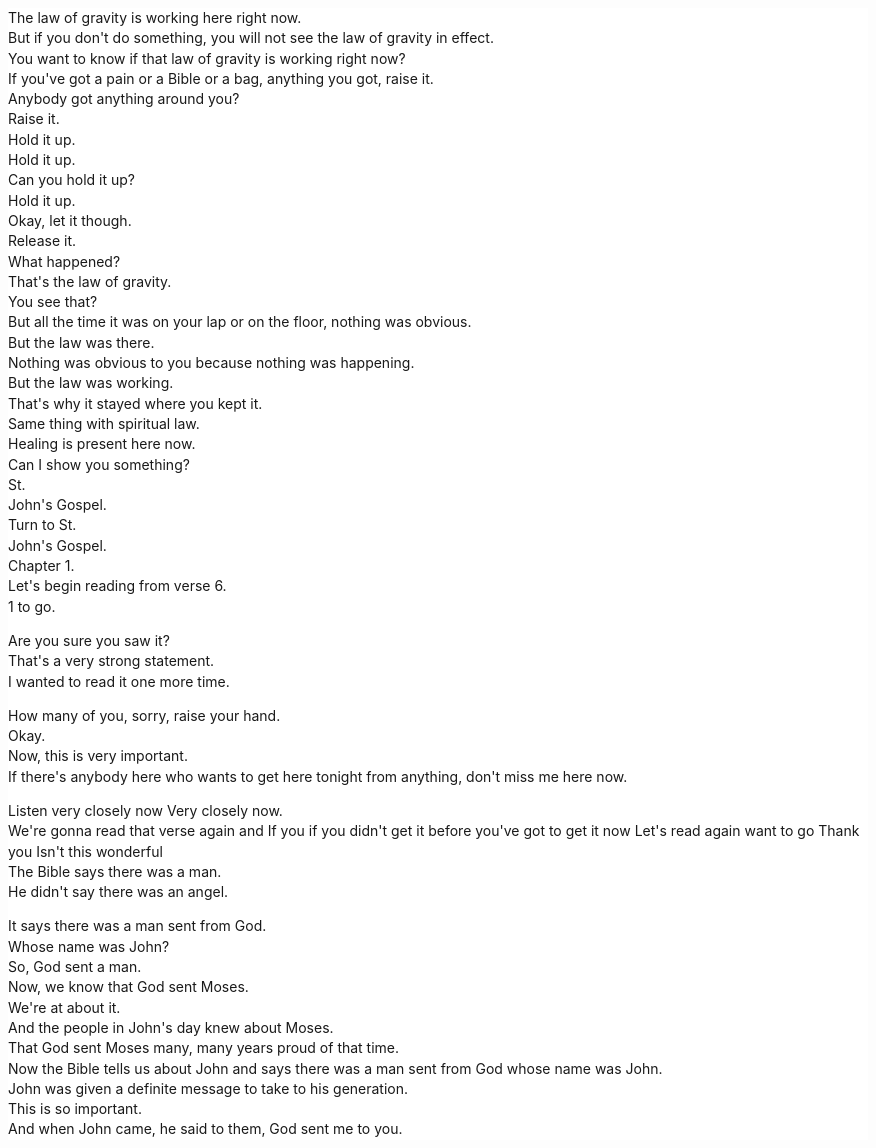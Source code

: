 The law of gravity is working here right now.  
But if you don't do something, you will not see the law of gravity in effect.  
 You want to know if that law of gravity is working right now?  
If you've got a pain or a Bible or a bag, anything you got, raise it.  
Anybody got anything around you?  
Raise it.  
Hold it up.  
Hold it up.  
Can you hold it up?  
Hold it up.  
Okay, let it though.  
Release it.  
What happened?  
That's the law of gravity.  
 You see that?  
But all the time it was on your lap or on the floor, nothing was obvious.  
But the law was there.  
Nothing was obvious to you because nothing was happening.  
But the law was working.  
That's why it stayed where you kept it.  
Same thing with spiritual law.  
 Healing is present here now.  
Can I show you something?  
St.  
John's Gospel.  
Turn to St.  
John's Gospel.  
Chapter 1.  
Let's begin reading from verse 6.  
1 to go.  


  
Are you sure you saw it?  
 That's a very strong statement.  
I wanted to read it one more time.  


  
How many of you, sorry, raise your hand.  
Okay.  
Now, this is very important.  
If there's anybody here who wants to get here tonight from anything, don't miss me here now.  


  
 Listen very closely now Very closely now.  
We're gonna read that verse again and If you if you didn't get it before you've got to get it now Let's read again want to go Thank you Isn't this wonderful  
 The Bible says there was a man.  
He didn't say there was an angel.  


  
It says there was a man sent from God.  
Whose name was John?  
 So, God sent a man.  
Now, we know that God sent Moses.  
We're at about it.  
And the people in John's day knew about Moses.  
That God sent Moses many, many years proud of that time.  
 Now the Bible tells us about John and says there was a man sent from God whose name was John.  
John was given a definite message to take to his generation.  
This is so important.  
 And when John came, he said to them, God sent me to you.  
